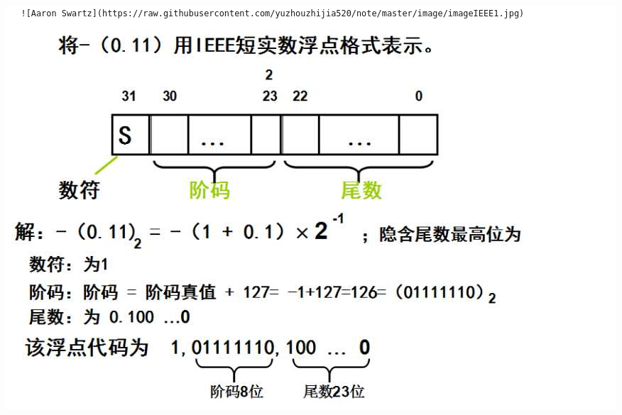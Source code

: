        ![Aaron Swartz](https://raw.githubusercontent.com/yuzhouzhijia520/note/master/image/imageIEEE1.jpg)
    ![image](https://raw.githubusercontent.com/yuzhouzhijia520/note/master/image/imageIEEE1.jpg)